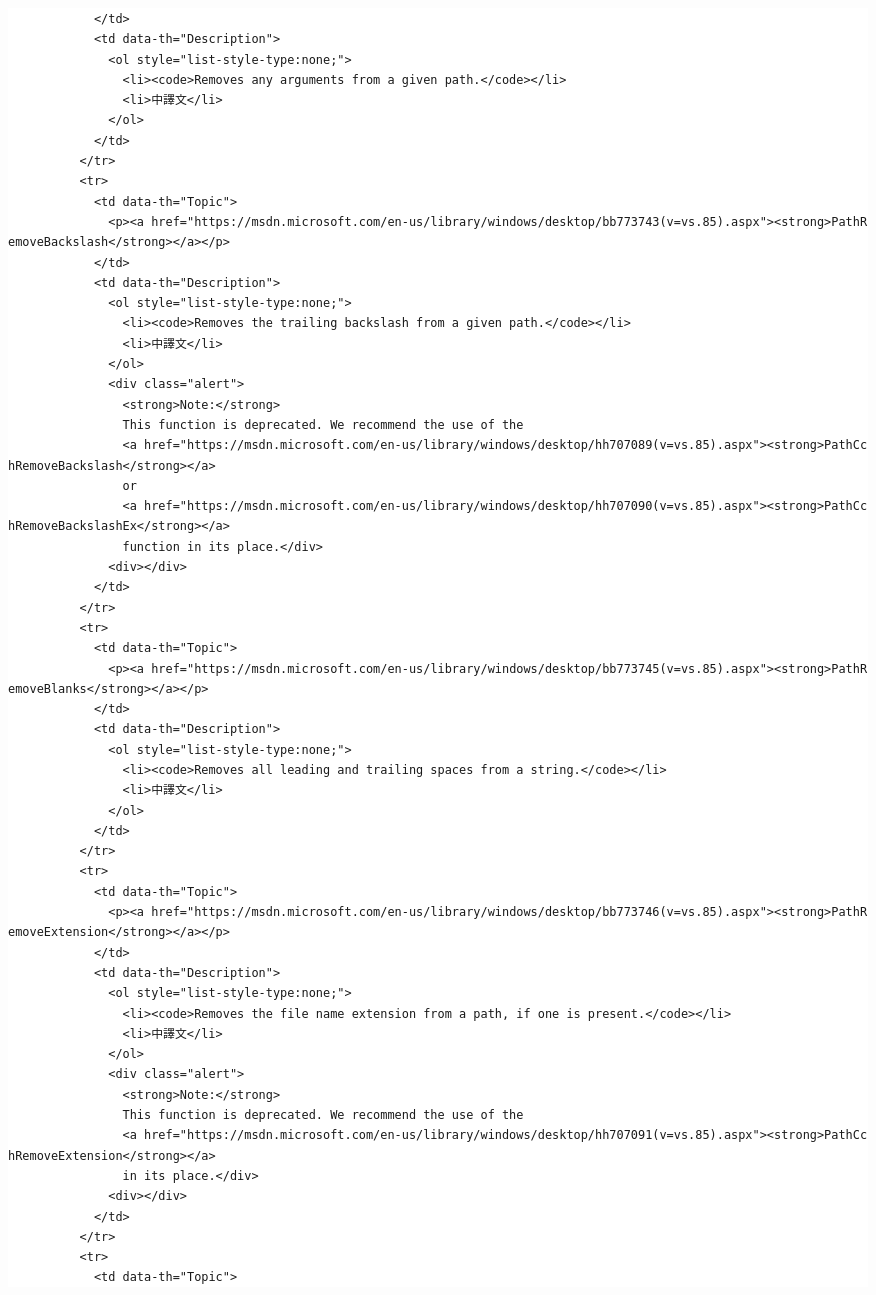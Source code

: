                 </td>
                <td data-th="Description">
                  <ol style="list-style-type:none;">
                    <li><code>Removes any arguments from a given path.</code></li>
                    <li>中譯文</li>
                  </ol>
                </td>
              </tr>
              <tr>
                <td data-th="Topic">
                  <p><a href="https://msdn.microsoft.com/en-us/library/windows/desktop/bb773743(v=vs.85).aspx"><strong>PathRemoveBackslash</strong></a></p>
                </td>
                <td data-th="Description">
                  <ol style="list-style-type:none;">
                    <li><code>Removes the trailing backslash from a given path.</code></li>
                    <li>中譯文</li>
                  </ol>
                  <div class="alert">
                    <strong>Note:</strong>
                    This function is deprecated. We recommend the use of the
                    <a href="https://msdn.microsoft.com/en-us/library/windows/desktop/hh707089(v=vs.85).aspx"><strong>PathCchRemoveBackslash</strong></a>
                    or
                    <a href="https://msdn.microsoft.com/en-us/library/windows/desktop/hh707090(v=vs.85).aspx"><strong>PathCchRemoveBackslashEx</strong></a>
                    function in its place.</div>
                  <div></div>
                </td>
              </tr>
              <tr>
                <td data-th="Topic">
                  <p><a href="https://msdn.microsoft.com/en-us/library/windows/desktop/bb773745(v=vs.85).aspx"><strong>PathRemoveBlanks</strong></a></p>
                </td>
                <td data-th="Description">
                  <ol style="list-style-type:none;">
                    <li><code>Removes all leading and trailing spaces from a string.</code></li>
                    <li>中譯文</li>
                  </ol>
                </td>
              </tr>
              <tr>
                <td data-th="Topic">
                  <p><a href="https://msdn.microsoft.com/en-us/library/windows/desktop/bb773746(v=vs.85).aspx"><strong>PathRemoveExtension</strong></a></p>
                </td>
                <td data-th="Description">
                  <ol style="list-style-type:none;">
                    <li><code>Removes the file name extension from a path, if one is present.</code></li>
                    <li>中譯文</li>
                  </ol>
                  <div class="alert">
                    <strong>Note:</strong>
                    This function is deprecated. We recommend the use of the
                    <a href="https://msdn.microsoft.com/en-us/library/windows/desktop/hh707091(v=vs.85).aspx"><strong>PathCchRemoveExtension</strong></a>
                    in its place.</div>
                  <div></div>
                </td>
              </tr>
              <tr>
                <td data-th="Topic">